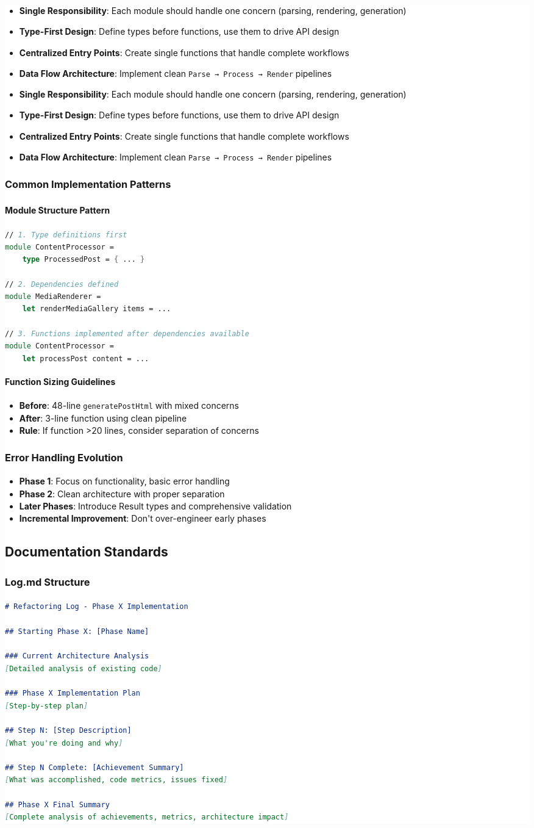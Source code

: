 - **Single Responsibility**: Each module should handle one concern (parsing, rendering, generation)
- **Type-First Design**: Define types before functions, use them to drive API design
- **Centralized Entry Points**: Create single functions that handle complete workflows
- **Data Flow Architecture**: Implement clean `Parse → Process → Render` pipelines

- **Single Responsibility**: Each module should handle one concern (parsing, rendering, generation)
- **Type-First Design**: Define types before functions, use them to drive API design
- **Centralized Entry Points**: Create single functions that handle complete workflows
- **Data Flow Architecture**: Implement clean `Parse → Process → Render` pipelines

### Common Implementation Patterns

#### Module Structure Pattern
```fsharp
// 1. Type definitions first
module ContentProcessor =
    type ProcessedPost = { ... }

// 2. Dependencies defined
module MediaRenderer = 
    let renderMediaGallery items = ...

// 3. Functions implemented after dependencies available
module ContentProcessor =
    let processPost content = ...
```

#### Function Sizing Guidelines
- **Before**: 48-line `generatePostHtml` with mixed concerns
- **After**: 3-line function using clean pipeline
- **Rule**: If function >20 lines, consider separation of concerns

### Error Handling Evolution

- **Phase 1**: Focus on functionality, basic error handling
- **Phase 2**: Clean architecture with proper separation
- **Later Phases**: Introduce Result types and comprehensive validation
- **Incremental Improvement**: Don't over-engineer early phases

## Documentation Standards

### Log.md Structure

```markdown
# Refactoring Log - Phase X Implementation

## Starting Phase X: [Phase Name]

### Current Architecture Analysis
[Detailed analysis of existing code]

### Phase X Implementation Plan
[Step-by-step plan]

## Step N: [Step Description]
[What you're doing and why]

## Step N Complete: [Achievement Summary]
[What was accomplished, code metrics, issues fixed]

## Phase X Final Summary
[Complete analysis of achievements, metrics, architecture impact]
```
